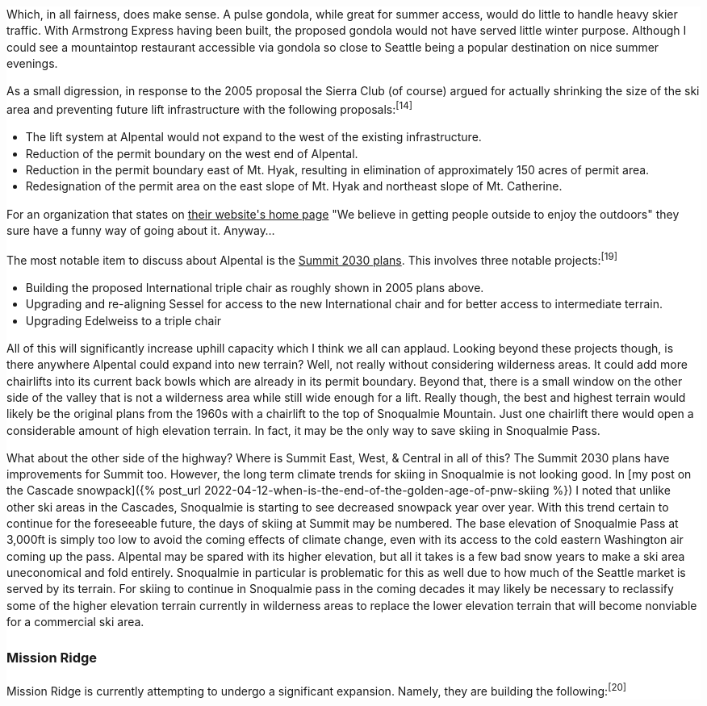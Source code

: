 Which, in all fairness, does make sense. A pulse gondola, while great for summer access, would do little to handle heavy skier traffic. With Armstrong Express having been built, the proposed gondola would not have served little winter purpose. Although I could see a mountaintop restaurant accessible via gondola so close to Seattle being a popular destination on nice summer evenings.

As a small digression, in response to the 2005 proposal the Sierra Club (of course) argued for actually shrinking the size of the ski area and preventing future lift infrastructure with the following proposals:<sup>[14]</sup>

* The lift system at Alpental would not expand to the west of the existing infrastructure.
* Reduction of the permit boundary on the west end of Alpental.
* Reduction in the permit boundary east of Mt. Hyak, resulting in elimination of approximately 150 acres of permit area.
* Redesignation of the permit area on the east slope of Mt. Hyak and northeast slope of Mt. Catherine.

For an organization that states on [their website's home page](https://www.sierraclub.org/) "We believe in getting people outside to enjoy the outdoors" they sure have a funny way of going about it. Anyway&hellip;

The most notable item to discuss about Alpental is the [Summit 2030 plans](https://summitatsnoqualmie.com/summit-2030). This involves three notable projects:<sup>[19]</sup>

* Building the proposed International triple chair as roughly shown in 2005 plans above.
* Upgrading and re-aligning Sessel for access to the new International chair and for better access to intermediate terrain.
* Upgrading Edelweiss to a triple chair

All of this will significantly increase uphill capacity which I think we all can applaud. Looking beyond these projects though, is there anywhere Alpental could expand into new terrain? Well, not really without considering wilderness areas. It could add more chairlifts into its current back bowls which are already in its permit boundary. Beyond that, there is a small window on the other side of the valley that is not a wilderness area while still wide enough for a lift. Really though, the best and highest terrain would likely be the original plans from the 1960s with a chairlift to the top of Snoqualmie Mountain. Just one chairlift there would open a considerable amount of high elevation terrain. In fact, it may be the only way to save skiing in Snoqualmie Pass.

What about the other side of the highway? Where is Summit East, West, &amp; Central in all of this? The Summit 2030 plans have improvements for Summit too. However, the long term climate trends for skiing in Snoqualmie is not looking good. In [my post on the Cascade snowpack]({% post_url 2022-04-12-when-is-the-end-of-the-golden-age-of-pnw-skiing %}) I noted that unlike other ski areas in the Cascades, Snoqualmie is starting to see decreased snowpack year over year. With this trend certain to continue for the foreseeable future, the days of skiing at Summit may be numbered. The base elevation of Snoqualmie Pass at 3,000ft is simply too low to avoid the coming effects of climate change, even with its access to the cold eastern Washington air coming up the pass. Alpental may be spared with its higher elevation, but all it takes is a few bad snow years to make a ski area uneconomical and fold entirely. Snoqualmie in particular is problematic for this as well due to how much of the Seattle market is served by its terrain. For skiing to continue in Snoqualmie pass in the coming decades it may likely be necessary to reclassify some of the higher elevation terrain currently in wilderness areas to replace the lower elevation terrain that will become nonviable for a commercial ski area.

### Mission Ridge

Mission Ridge is currently attempting to undergo a significant expansion. Namely, they are building the following:<sup>[20]</sup>
